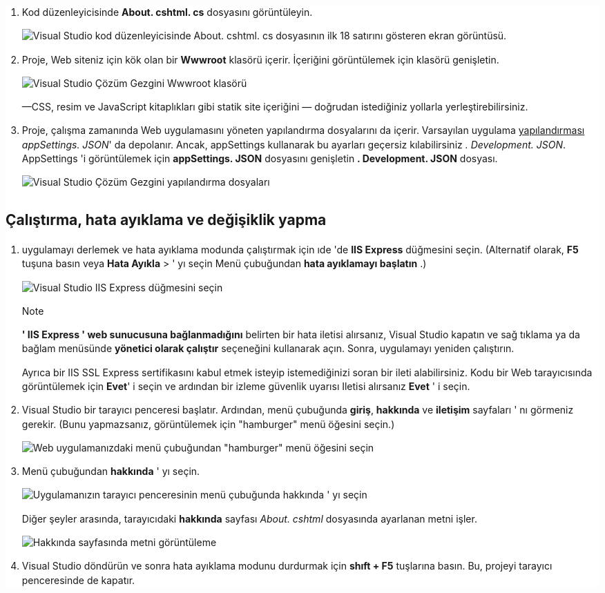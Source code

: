  1. Kod düzenleyicisinde **About. cshtml. cs** dosyasını görüntüleyin.

     ![Visual Studio kod düzenleyicisinde About. cshtml. cs dosyasının ilk 18 satırını gösteren ekran görüntüsü. ](media/csharp-aspnet-razor-aboutcshtmlcs-mycoreapp-code.png)

 1. Proje, Web siteniz için kök olan bir **Wwwroot** klasörü içerir. İçeriğini görüntülemek için klasörü genişletin.

     ![Visual Studio Çözüm Gezgini Wwwroot klasörü](media/csharp-aspnet-razor-solution-explorer-wwwroot.png)

    &mdash;CSS, resim ve JavaScript kitaplıkları gibi statik site içeriğini &mdash; doğrudan istediğiniz yollarla yerleştirebilirsiniz.

 1. Proje, çalışma zamanında Web uygulamasını yöneten yapılandırma dosyalarını da içerir. Varsayılan uygulama [yapılandırması](/aspnet/core/fundamentals/configuration) *appSettings. JSON*' da depolanır. Ancak, appSettings kullanarak bu ayarları geçersiz kılabilirsiniz *. Development. JSON*. AppSettings 'i görüntülemek için **appSettings. JSON** dosyasını genişletin **. Development. JSON** dosyası.

     ![Visual Studio Çözüm Gezgini yapılandırma dosyaları](media/csharp-aspnet-razor-solution-explorer-appsettingsjson.png)

## <a name="run-debug-and-make-changes"></a>Çalıştırma, hata ayıklama ve değişiklik yapma

1. uygulamayı derlemek ve hata ayıklama modunda çalıştırmak için ıde 'de **IIS Express** düğmesini seçin. (Alternatif olarak, **F5** tuşuna basın veya **Hata Ayıkla**  >  ' yı seçin Menü çubuğundan **hata ayıklamayı başlatın** .)

     ![Visual Studio IIS Express düğmesini seçin](media/csharp-aspnet-razor-iisexpress.png)

     > [!NOTE]
     > **' IIS Express ' web sunucusuna bağlanmadığını** belirten bir hata iletisi alırsanız, Visual Studio kapatın ve sağ tıklama ya da bağlam menüsünde **yönetici olarak çalıştır** seçeneğini kullanarak açın. Sonra, uygulamayı yeniden çalıştırın.
     >
     > Ayrıca bir IIS SSL Express sertifikasını kabul etmek isteyip istemediğinizi soran bir ileti alabilirsiniz. Kodu bir Web tarayıcısında görüntülemek için **Evet**' i seçin ve ardından bir izleme güvenlik uyarısı Iletisi alırsanız **Evet** ' i seçin.

1. Visual Studio bir tarayıcı penceresi başlatır. Ardından, menü çubuğunda **giriş**, **hakkında** ve **iletişim** sayfaları ' nı görmeniz gerekir. (Bunu yapmazsanız, görüntülemek için "hamburger" menü öğesini seçin.)

    ![Web uygulamanızdaki menü çubuğundan "hamburger" menü öğesini seçin](media/csharp-aspnet-razor-browser-page.png)

1. Menü çubuğundan **hakkında** ' yı seçin.

   ![Uygulamanızın tarayıcı penceresinin menü çubuğunda hakkında ' yı seçin](media/csharp-aspnet-razor-browser-page-about-menu.png)

   Diğer şeyler arasında, tarayıcıdaki **hakkında** sayfası *About. cshtml* dosyasında ayarlanan metni işler.

   ![Hakkında sayfasında metni görüntüleme](media/csharp-aspnet-razor-browser-page-about.png)

1. Visual Studio döndürün ve sonra hata ayıklama modunu durdurmak için **shıft + F5** tuşlarına basın. Bu, projeyi tarayıcı penceresinde de kapatır.
